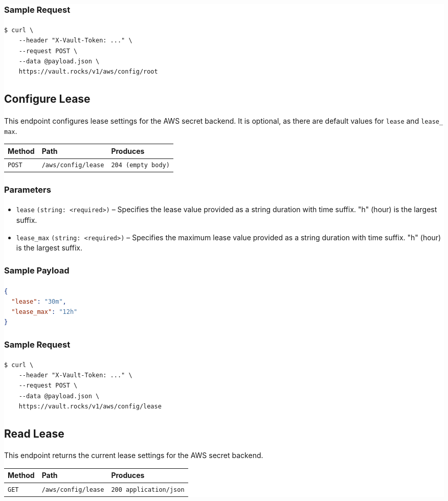 ### Sample Request

```
$ curl \
    --header "X-Vault-Token: ..." \
    --request POST \
    --data @payload.json \
    https://vault.rocks/v1/aws/config/root
```

## Configure Lease

This endpoint configures lease settings for the AWS secret backend. It is
optional, as there are default values for `lease` and `lease_max`.

| Method   | Path                         | Produces               |
| :------- | :--------------------------- | :--------------------- |
| `POST`   | `/aws/config/lease`          | `204 (empty body)`     |

### Parameters

- `lease` `(string: <required>)` – Specifies the lease value provided as a
  string duration with time suffix. "h" (hour) is the largest suffix.

- `lease_max` `(string: <required>)` – Specifies the maximum lease value
  provided as a string duration with time suffix. "h" (hour) is the largest
  suffix.

### Sample Payload

```json
{
  "lease": "30m",
  "lease_max": "12h"
}
```

### Sample Request

```
$ curl \
    --header "X-Vault-Token: ..." \
    --request POST \
    --data @payload.json \
    https://vault.rocks/v1/aws/config/lease
```

## Read Lease

This endpoint returns the current lease settings for the AWS secret backend.

| Method   | Path                         | Produces               |
| :------- | :--------------------------- | :--------------------- |
| `GET`    | `/aws/config/lease`          | `200 application/json` |
